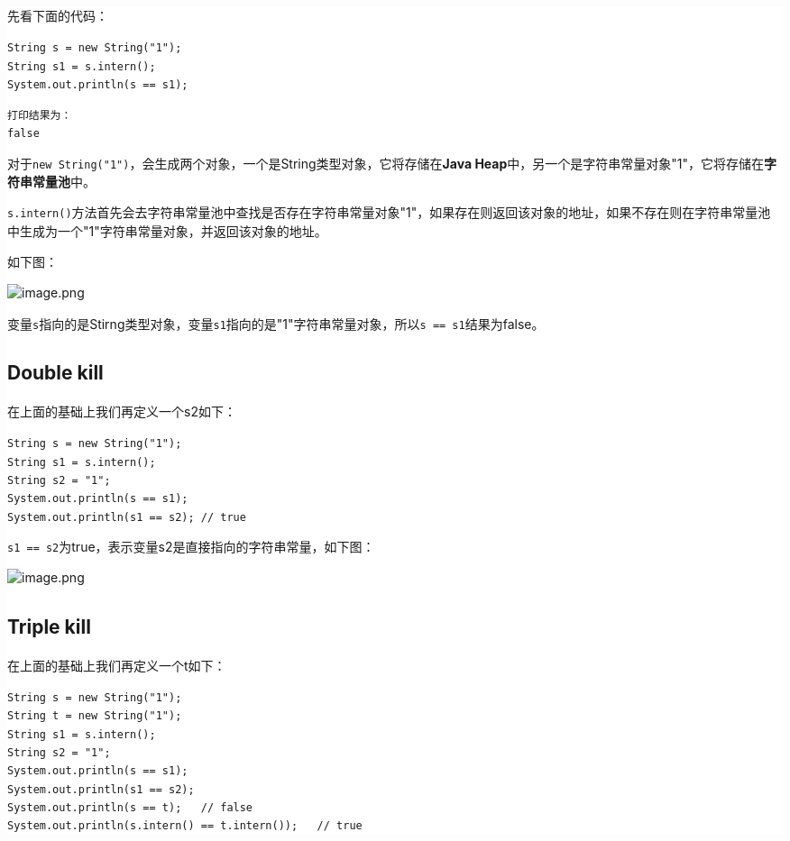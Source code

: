 先看下面的代码：



```
String s = new String("1");
String s1 = s.intern();
System.out.println(s == s1);
```



```
打印结果为：
false
```



对于`new String("1")`，会生成两个对象，一个是String类型对象，它将存储在**Java Heap**中，另一个是字符串常量对象"1"，它将存储在**字符串常量池**中。

`s.intern()`方法首先会去字符串常量池中查找是否存在字符串常量对象"1"，如果存在则返回该对象的地址，如果不存在则在字符串常量池中生成为一个"1"字符串常量对象，并返回该对象的地址。

如下图：

![image.png](https://cdn.nlark.com/yuque/0/2019/png/365147/1561106205518-114481cd-eec1-48ff-8e83-348e20c020fe.png)

变量`s`指向的是Stirng类型对象，变量`s1`指向的是"1"字符串常量对象，所以`s == s1`结果为false。



## Double kill

在上面的基础上我们再定义一个s2如下：



```
String s = new String("1");
String s1 = s.intern();
String s2 = "1";
System.out.println(s == s1);
System.out.println(s1 == s2); // true
```



`s1 == s2`为true，表示变量s2是直接指向的字符串常量，如下图：

![image.png](https://cdn.nlark.com/yuque/0/2019/png/365147/1561106720355-d53d5a43-6556-4bde-b2fa-26e35f536222.png)



## Triple kill

在上面的基础上我们再定义一个t如下：



```
String s = new String("1");
String t = new String("1");
String s1 = s.intern();
String s2 = "1";
System.out.println(s == s1);
System.out.println(s1 == s2);
System.out.println(s == t);   // false
System.out.println(s.intern() == t.intern());   // true
```
